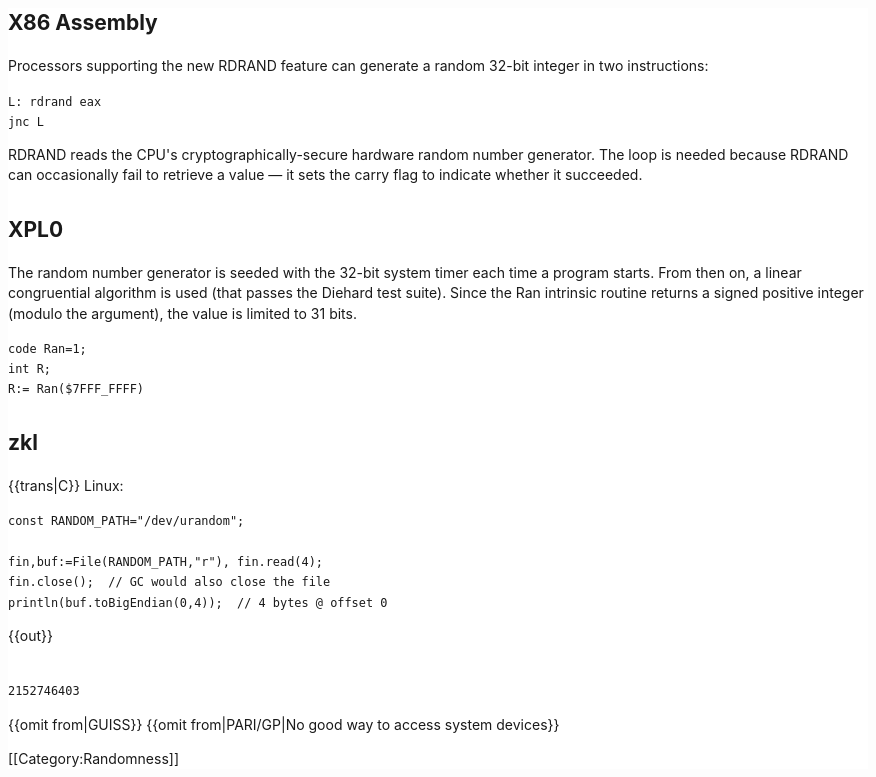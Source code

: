 
## X86 Assembly

Processors supporting the new RDRAND feature can generate a random 32-bit integer in two instructions:

```x86
L: rdrand eax
jnc L
```

RDRAND reads the CPU's cryptographically-secure hardware random number generator. The loop is needed because RDRAND can occasionally fail to retrieve a value — it sets the carry flag to indicate whether it succeeded.


## XPL0

The random number generator is seeded with the 32-bit system timer each
time a program starts. From then on, a linear congruential algorithm is
used (that passes the Diehard test suite). Since the Ran intrinsic routine
returns a signed positive integer (modulo the argument), the value is
limited to 31 bits.


```XPL0
code Ran=1;
int R;
R:= Ran($7FFF_FFFF)
```



## zkl

{{trans|C}}
Linux:

```zkl
const RANDOM_PATH="/dev/urandom";

fin,buf:=File(RANDOM_PATH,"r"), fin.read(4);
fin.close();  // GC would also close the file
println(buf.toBigEndian(0,4));  // 4 bytes @ offset 0
```

{{out}}

```txt

2152746403

```


{{omit from|GUISS}}
{{omit from|PARI/GP|No good way to access system devices}}

[[Category:Randomness]]
